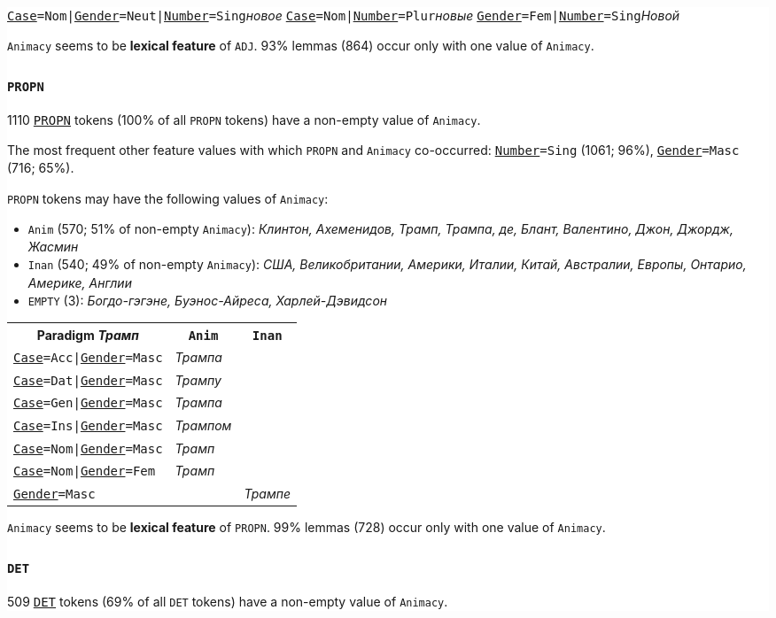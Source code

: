   <tr><td><tt><tt><a href="ru_pud-feat-Case.html">Case</a></tt><tt>=Nom</tt>|<tt><a href="ru_pud-feat-Gender.html">Gender</a></tt><tt>=Neut</tt>|<tt><a href="ru_pud-feat-Number.html">Number</a></tt><tt>=Sing</tt></tt></td><td></td><td><em>новое</em></td></tr>
  <tr><td><tt><tt><a href="ru_pud-feat-Case.html">Case</a></tt><tt>=Nom</tt>|<tt><a href="ru_pud-feat-Number.html">Number</a></tt><tt>=Plur</tt></tt></td><td></td><td><em>новые</em></td></tr>
  <tr><td><tt><tt><a href="ru_pud-feat-Gender.html">Gender</a></tt><tt>=Fem</tt>|<tt><a href="ru_pud-feat-Number.html">Number</a></tt><tt>=Sing</tt></tt></td><td></td><td><em>Новой</em></td></tr>
</table>

`Animacy` seems to be **lexical feature** of `ADJ`. 93% lemmas (864) occur only with one value of `Animacy`.

### `PROPN`

1110 <tt><a href="ru_pud-pos-PROPN.html">PROPN</a></tt> tokens (100% of all `PROPN` tokens) have a non-empty value of `Animacy`.

The most frequent other feature values with which `PROPN` and `Animacy` co-occurred: <tt><a href="ru_pud-feat-Number.html">Number</a></tt><tt>=Sing</tt> (1061; 96%), <tt><a href="ru_pud-feat-Gender.html">Gender</a></tt><tt>=Masc</tt> (716; 65%).

`PROPN` tokens may have the following values of `Animacy`:

* `Anim` (570; 51% of non-empty `Animacy`): <em>Клинтон, Ахеменидов, Трамп, Трампа, де, Блант, Валентино, Джон, Джордж, Жасмин</em>
* `Inan` (540; 49% of non-empty `Animacy`): <em>США, Великобритании, Америки, Италии, Китай, Австралии, Европы, Онтарио, Америке, Англии</em>
* `EMPTY` (3): <em>Богдо-гэгэне, Буэнос-Айреса, Харлей-Дэвидсон</em>

<table>
  <tr><th>Paradigm <i>Трамп</i></th><th><tt>Anim</tt></th><th><tt>Inan</tt></th></tr>
  <tr><td><tt><tt><a href="ru_pud-feat-Case.html">Case</a></tt><tt>=Acc</tt>|<tt><a href="ru_pud-feat-Gender.html">Gender</a></tt><tt>=Masc</tt></tt></td><td><em>Трампа</em></td><td></td></tr>
  <tr><td><tt><tt><a href="ru_pud-feat-Case.html">Case</a></tt><tt>=Dat</tt>|<tt><a href="ru_pud-feat-Gender.html">Gender</a></tt><tt>=Masc</tt></tt></td><td><em>Трампу</em></td><td></td></tr>
  <tr><td><tt><tt><a href="ru_pud-feat-Case.html">Case</a></tt><tt>=Gen</tt>|<tt><a href="ru_pud-feat-Gender.html">Gender</a></tt><tt>=Masc</tt></tt></td><td><em>Трампа</em></td><td></td></tr>
  <tr><td><tt><tt><a href="ru_pud-feat-Case.html">Case</a></tt><tt>=Ins</tt>|<tt><a href="ru_pud-feat-Gender.html">Gender</a></tt><tt>=Masc</tt></tt></td><td><em>Трампом</em></td><td></td></tr>
  <tr><td><tt><tt><a href="ru_pud-feat-Case.html">Case</a></tt><tt>=Nom</tt>|<tt><a href="ru_pud-feat-Gender.html">Gender</a></tt><tt>=Masc</tt></tt></td><td><em>Трамп</em></td><td></td></tr>
  <tr><td><tt><tt><a href="ru_pud-feat-Case.html">Case</a></tt><tt>=Nom</tt>|<tt><a href="ru_pud-feat-Gender.html">Gender</a></tt><tt>=Fem</tt></tt></td><td><em>Трамп</em></td><td></td></tr>
  <tr><td><tt><tt><a href="ru_pud-feat-Gender.html">Gender</a></tt><tt>=Masc</tt></tt></td><td></td><td><em>Трампе</em></td></tr>
</table>

`Animacy` seems to be **lexical feature** of `PROPN`. 99% lemmas (728) occur only with one value of `Animacy`.

### `DET`

509 <tt><a href="ru_pud-pos-DET.html">DET</a></tt> tokens (69% of all `DET` tokens) have a non-empty value of `Animacy`.
